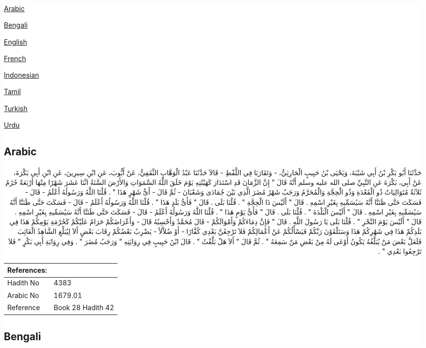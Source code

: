 [Arabic](#arabic)

[Bengali](#bengali)

[English](#english)

[French](#french)

[Indonesian](#indonesian)

[Tamil](#tamil)

[Turkish](#turkish)

[Urdu](#urdu)

## Arabic


<div dir="rtl" lang="ar" style={{fontSize:'larger',backgroundColor:'#f8f9fa',padding:20}}>
حَدَّثَنَا أَبُو بَكْرِ بْنُ أَبِي شَيْبَةَ، وَيَحْيَى بْنُ حَبِيبٍ الْحَارِثِيُّ، - وَتَقَارَبَا فِي اللَّفْظِ - قَالاَ حَدَّثَنَا عَبْدُ الْوَهَّابِ الثَّقَفِيُّ، عَنْ أَيُّوبَ، عَنِ ابْنِ سِيرِينَ، عَنِ ابْنِ أَبِي بَكْرَةَ، عَنْ أَبِي، بَكْرَةَ عَنِ النَّبِيِّ صلى الله عليه وسلم أَنَّهُ قَالَ ‏"‏ إِنَّ الزَّمَانَ قَدِ اسْتَدَارَ كَهَيْئَتِهِ يَوْمَ خَلَقَ اللَّهُ السَّمَوَاتِ وَالأَرْضَ السَّنَةُ اثْنَا عَشَرَ شَهْرًا مِنْهَا أَرْبَعَةٌ حُرُمٌ ثَلاَثَةٌ مُتَوَالِيَاتٌ ذُو الْقَعْدَةِ وَذُو الْحِجَّةِ وَالْمُحَرَّمُ وَرَجَبٌ شَهْرُ مُضَرَ الَّذِي بَيْنَ جُمَادَى وَشَعْبَانَ - ثُمَّ قَالَ - أَىُّ شَهْرٍ هَذَا ‏"‏ ‏.‏ قُلْنَا اللَّهُ وَرَسُولُهُ أَعْلَمُ - قَالَ - فَسَكَتَ حَتَّى ظَنَنَّا أَنَّهُ سَيُسَمِّيهِ بِغَيْرِ اسْمِهِ ‏.‏ قَالَ ‏"‏ أَلَيْسَ ذَا الْحِجَّةِ ‏"‏ ‏.‏ قُلْنَا بَلَى ‏.‏ قَالَ ‏"‏ فَأَىُّ بَلَدٍ هَذَا ‏"‏ ‏.‏ قُلْنَا اللَّهُ وَرَسُولُهُ أَعْلَمُ - قَالَ - فَسَكَتَ حَتَّى ظَنَنَّا أَنَّهُ سَيُسَمِّيهِ بِغَيْرِ اسْمِهِ ‏.‏ قَالَ ‏"‏ أَلَيْسَ الْبَلْدَةَ ‏"‏ ‏.‏ قُلْنَا بَلَى ‏.‏ قَالَ ‏"‏ فَأَىُّ يَوْمٍ هَذَا ‏"‏ ‏.‏ قُلْنَا اللَّهُ وَرَسُولُهُ أَعْلَمُ - قَالَ - فَسَكَتَ حَتَّى ظَنَنَّا أَنَّهُ سَيُسَمِّيهِ بِغَيْرِ اسْمِهِ ‏.‏ قَالَ ‏"‏ أَلَيْسَ يَوْمَ النَّحْرِ ‏"‏ ‏.‏ قُلْنَا بَلَى يَا رَسُولَ اللَّهِ ‏.‏ قَالَ ‏"‏ فَإِنَّ دِمَاءَكُمْ وَأَمْوَالَكُمْ - قَالَ مُحَمَّدٌ وَأَحْسِبُهُ قَالَ - وَأَعْرَاضَكُمْ حَرَامٌ عَلَيْكُمْ كَحُرْمَةِ يَوْمِكُمْ هَذَا فِي بَلَدِكُمْ هَذَا فِي شَهْرِكُمْ هَذَا وَسَتَلْقَوْنَ رَبَّكُمْ فَيَسْأَلُكُمْ عَنْ أَعْمَالِكُمْ فَلاَ تَرْجِعُنَّ بَعْدِي كُفَّارًا - أَوْ ضُلاَّلاً - يَضْرِبُ بَعْضُكُمْ رِقَابَ بَعْضٍ أَلاَ لِيُبَلِّغِ الشَّاهِدُ الْغَائِبَ فَلَعَلَّ بَعْضَ مَنْ يُبَلَّغُهُ يَكُونُ أَوْعَى لَهُ مِنْ بَعْضِ مَنْ سَمِعَهُ ‏"‏ ‏.‏ ثُمَّ قَالَ ‏"‏ أَلاَ هَلْ بَلَّغْتُ ‏"‏ ‏.‏ قَالَ ابْنُ حَبِيبٍ فِي رِوَايَتِهِ ‏"‏ وَرَجَبُ مُضَرَ ‏"‏ ‏.‏ وَفِي رِوَايَةِ أَبِي بَكْرٍ ‏"‏ فَلاَ تَرْجِعُوا بَعْدِي ‏"‏ ‏.‏
</div>
<div style={{backgroundColor:'#f8f9fa',padding:20, marginBottom: 10}}><table> <thead> <tr> <th>References:</th> <th></th> </tr> </thead> <tbody><tr><td>Hadith No</td><td>4383</td></tr><tr><td>Arabic No</td><td>1679.01</td></tr><tr><td>Reference</td><td>Book 28 Hadith 42</td></tr></tbody></table></div>

## Bengali


<div dir="ltr" lang="bn" style={{fontSize:'larger',backgroundColor:'#f8f9fa',padding:20}}>